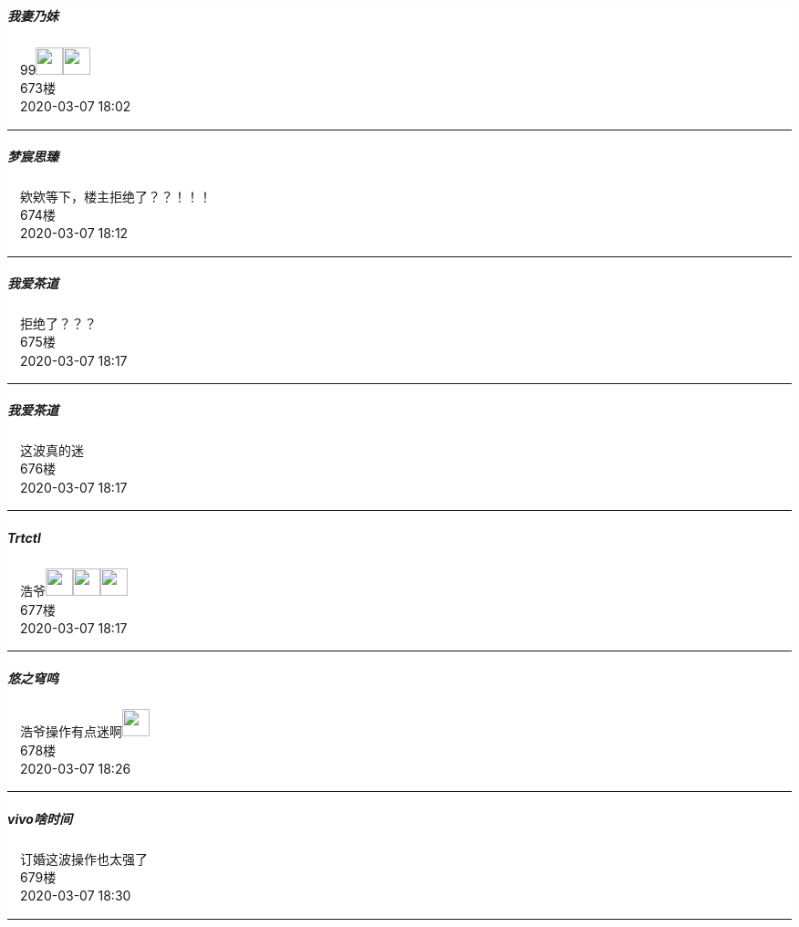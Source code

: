 
##### 我妻乃妹<img src="//tb1.bdstatic.com/tb/cms/nickemoji/4-4.png" class="nicknameEmoji" style="width:13px;height:13px"/>  
&emsp;99<img class="BDE_Smiley" width="30" height="30" changedsize="false" src="https://gsp0.baidu.com/5aAHeD3nKhI2p27j8IqW0jdnxx1xbK/tb/editor/images/client/image_emoticon25.png" ><img class="BDE_Smiley" width="30" height="30" changedsize="false" src="https://gsp0.baidu.com/5aAHeD3nKhI2p27j8IqW0jdnxx1xbK/tb/editor/images/client/image_emoticon25.png" >  
&emsp;673楼  
&emsp;2020-03-07 18:02
***


##### 梦宸思臻  
&emsp;欸欸等下，楼主拒绝了？？！！！  
&emsp;674楼  
&emsp;2020-03-07 18:12
***


##### 我爱茶道<img src="//tb1.bdstatic.com/tb/cms/nickemoji/4-16.png" class="nicknameEmoji" style="width:13px;height:13px"/>  
&emsp;拒绝了？？？  
&emsp;675楼  
&emsp;2020-03-07 18:17
***


##### 我爱茶道<img src="//tb1.bdstatic.com/tb/cms/nickemoji/4-16.png" class="nicknameEmoji" style="width:13px;height:13px"/>  
&emsp;这波真的迷  
&emsp;676楼  
&emsp;2020-03-07 18:17
***


##### Trtctl<img src="//tb1.bdstatic.com/tb/cms/nickemoji/1-6.png" class="nicknameEmoji" style="width:13px;height:13px"/>  
&emsp;浩爷<img class="BDE_Smiley" width="30" height="30" changedsize="false" src="https://gsp0.baidu.com/5aAHeD3nKhI2p27j8IqW0jdnxx1xbK/tb/editor/images/client/image_emoticon95.png" ><img class="BDE_Smiley" width="30" height="30" changedsize="false" src="https://gsp0.baidu.com/5aAHeD3nKhI2p27j8IqW0jdnxx1xbK/tb/editor/images/client/image_emoticon95.png" ><img class="BDE_Smiley" width="30" height="30" changedsize="false" src="https://gsp0.baidu.com/5aAHeD3nKhI2p27j8IqW0jdnxx1xbK/tb/editor/images/client/image_emoticon95.png" >  
&emsp;677楼  
&emsp;2020-03-07 18:17
***


##### 悠之穹鸣<img src="//tb1.bdstatic.com/tb/cms/nickemoji/1-1.png" class="nicknameEmoji" style="width:13px;height:13px"/>  
&emsp;浩爷操作有点迷啊<img class="BDE_Smiley" pic_type="1" width="30" height="30" src="https://tb2.bdstatic.com/tb/editor/images/face/i_f25.png?t=20140803" >  
&emsp;678楼  
&emsp;2020-03-07 18:26
***


##### vivo啥时间  
&emsp;订婚这波操作也太强了  
&emsp;679楼  
&emsp;2020-03-07 18:30
***
